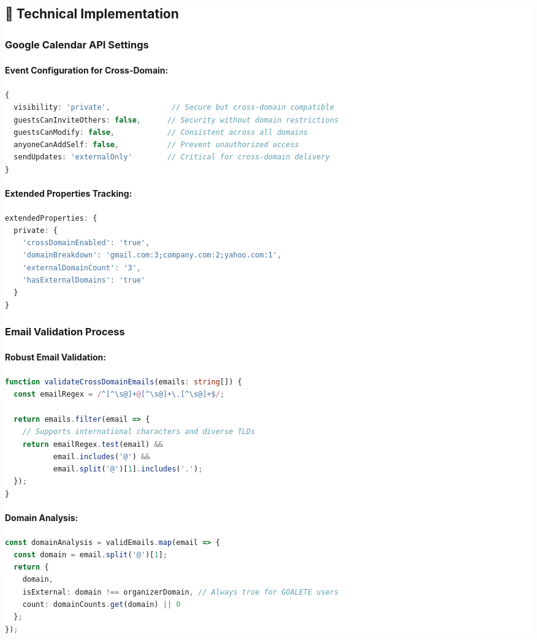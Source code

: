 ## 🔧 Technical Implementation

### **Google Calendar API Settings**

#### **Event Configuration for Cross-Domain**:
```typescript
{
  visibility: 'private',              // Secure but cross-domain compatible
  guestsCanInviteOthers: false,      // Security without domain restrictions
  guestsCanModify: false,            // Consistent across all domains
  anyoneCanAddSelf: false,           // Prevent unauthorized access
  sendUpdates: 'externalOnly'        // Critical for cross-domain delivery
}
```

#### **Extended Properties Tracking**:
```typescript
extendedProperties: {
  private: {
    'crossDomainEnabled': 'true',
    'domainBreakdown': 'gmail.com:3;company.com:2;yahoo.com:1',
    'externalDomainCount': '3',
    'hasExternalDomains': 'true'
  }
}
```

### **Email Validation Process**

#### **Robust Email Validation**:
```typescript
function validateCrossDomainEmails(emails: string[]) {
  const emailRegex = /^[^\s@]+@[^\s@]+\.[^\s@]+$/;
  
  return emails.filter(email => {
    // Supports international characters and diverse TLDs
    return emailRegex.test(email) && 
           email.includes('@') && 
           email.split('@')[1].includes('.');
  });
}
```

#### **Domain Analysis**:
```typescript
const domainAnalysis = validEmails.map(email => {
  const domain = email.split('@')[1];
  return {
    domain,
    isExternal: domain !== organizerDomain, // Always true for GOALETE users
    count: domainCounts.get(domain) || 0
  };
});
```

